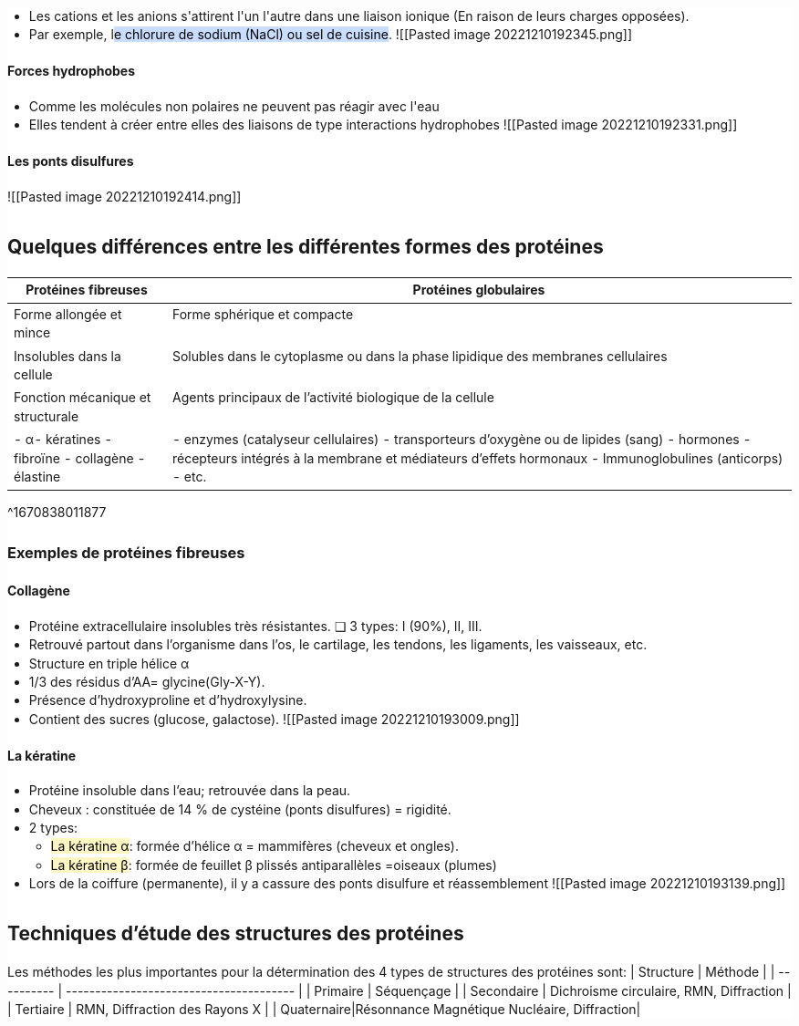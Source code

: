 - Les cations et les anions s'attirent l'un l'autre dans une liaison ionique (En raison de leurs charges opposées). 
- Par exemple, l<mark style="background: #ADCCFFA6;">e chlorure de sodium (NaCl) ou sel de cuisine</mark>.
![[Pasted image 20221210192345.png]]
#### Forces hydrophobes
- Comme les molécules non polaires ne peuvent pas réagir avec l'eau
- Elles tendent à créer entre elles des liaisons de type interactions hydrophobes
![[Pasted image 20221210192331.png]]
#### Les ponts disulfures
![[Pasted image 20221210192414.png]]
## Quelques différences entre les différentes formes des protéines
| Protéines fibreuses               | Protéines globulaires       |
| --------------------------------- | --------------------------- |
| Forme allongée et mince           | Forme sphérique et compacte |
| Insolubles dans la cellule        |Solubles dans le cytoplasme ou dans la phase lipidique des membranes cellulaires|
| Fonction mécanique et structurale |Agents principaux de l’activité biologique de la cellule|
| - α- kératines - fibroïne - collagène - élastine |- enzymes (catalyseur cellulaires) - transporteurs d’oxygène ou de lipides (sang) - hormones - récepteurs intégrés à la membrane et médiateurs d’effets hormonaux - Immunoglobulines (anticorps) - etc.|
^1670838011877

### Exemples de protéines fibreuses
#### Collagène
- Protéine extracellulaire insolubles très résistantes. ❑ 3 types: I (90%), II, III.
- Retrouvé partout dans l’organisme dans l’os, le cartilage, les tendons, les ligaments, les vaisseaux, etc. 
- Structure en triple hélice α
- 1/3 des résidus d’AA= glycine(Gly-X-Y). 
- Présence d’hydroxyproline et d’hydroxylysine. 
- Contient des sucres (glucose, galactose).
![[Pasted image 20221210193009.png]]
#### La kératine 
- Protéine insoluble dans l’eau; retrouvée dans la peau. 
- Cheveux : constituée de 14 % de cystéine (ponts disulfures) = rigidité. 
-  2 types: 
	- <mark style="background: #FFF3A3A6;">La kératine α</mark>: formée d’hélice α = mammifères (cheveux et ongles). 
	- <mark style="background: #FFF3A3A6;">La kératine β</mark>: formée de feuillet β plissés antiparallèles =oiseaux (plumes)
-  Lors de la coiffure (permanente), il y a cassure des ponts disulfure et réassemblement
![[Pasted image 20221210193139.png]]
## Techniques d’étude des structures des protéines
Les méthodes les plus importantes pour la détermination des 4 types de structures des protéines sont:
| Structure  | Méthode                                 |
| ---------- | --------------------------------------- |
| Primaire   | Séquençage                              |
| Secondaire | Dichroisme circulaire, RMN, Diffraction |
| Tertiaire  | RMN, Diffraction des Rayons X           |
| Quaternaire|Résonnance Magnétique Nucléaire, Diffraction|
